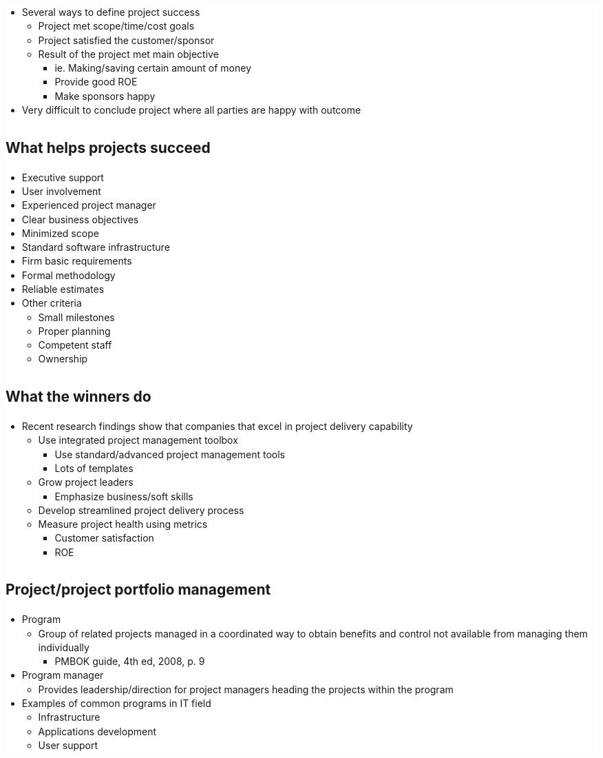 - Several ways to define project success
	- Project met scope/time/cost goals
	- Project satisfied the customer/sponsor
	- Result of the project met main objective
		- ie. Making/saving certain amount of money
		- Provide good ROE
		- Make sponsors happy
- Very difficult to conclude project where all parties are happy with outcome

## What helps projects succeed

- Executive support
- User involvement
- Experienced project manager
- Clear business objectives
- Minimized scope
- Standard software infrastructure
- Firm basic requirements
- Formal methodology
- Reliable estimates
- Other criteria
	- Small milestones
	- Proper planning
	- Competent staff
	- Ownership

## What the winners do

- Recent research findings show that companies that excel in project delivery capability
	- Use integrated project management toolbox
		- Use standard/advanced project management tools
		- Lots of templates
	- Grow project leaders
		- Emphasize business/soft skills
	- Develop streamlined project delivery process
	- Measure project health using metrics
		- Customer satisfaction
		- ROE

## Project/project portfolio management

- Program
	- Group of related projects managed in a coordinated way to obtain benefits and control not available from managing them individually
		- PMBOK guide, 4th ed, 2008, p. 9
- Program manager
	- Provides leadership/direction for project managers heading the projects within the program
- Examples of common programs in IT field
	- Infrastructure
	- Applications development
	- User support
